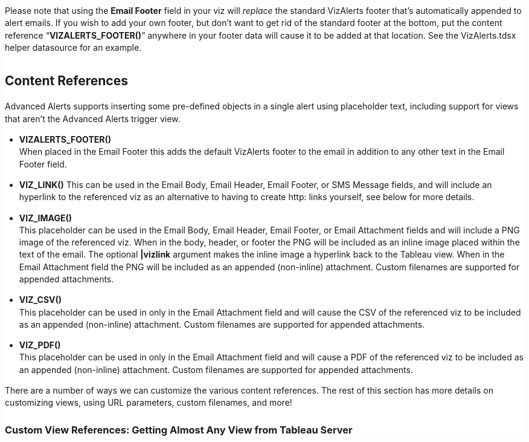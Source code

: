 Please note that using the **Email Footer** field in your viz will
*replace* the standard VizAlerts footer that’s automatically appended to
alert emails. If you wish to add your own footer, but don’t want to get
rid of the standard footer at the bottom, put the content reference
“**VIZALERTS\_FOOTER()**” anywhere in your footer data will cause it to
be added at that location. See the VizAlerts.tdsx helper datasource for
an example.

Content References <a id='content_references'></a>
------------------

Advanced Alerts supports inserting some pre-defined objects in a single
alert using placeholder text, including support for views that aren’t
the Advanced Alerts trigger view.

-   **VIZALERTS\_FOOTER()**  
    When placed in the Email Footer this adds the default VizAlerts
    footer to the email in addition to any other text in the Email
    Footer field.

-   **VIZ\_LINK()**
    This can be used in the Email Body, Email Header, Email
    Footer, or SMS Message fields, and will include an hyperlink to
    the referenced viz as an alternative to having to create http: links
    yourself, see below for more details.

-   **VIZ\_IMAGE()**  
    This placeholder can be used in the Email Body, Email Header,
    Email Footer, or Email Attachment fields and will include a PNG
    image of the referenced viz. When in the body, header, or footer the
    PNG will be included as an inline image placed within the text of
    the email. The optional **|vizlink** argument makes the inline image
    a hyperlink back to the Tableau view. When in the Email Attachment 
    field the PNG will be included as an appended (non-inline)
    attachment. Custom filenames are supported for appended attachments.

-   **VIZ\_CSV()**  
    This placeholder can be used in only in the Email Attachment field
    and will cause the CSV of the referenced viz to be included as an
    appended (non-inline) attachment. Custom filenames are supported for
    appended attachments.

-   **VIZ\_PDF()**  
    This placeholder can be used in only in the Email Attachment field
    and will cause a PDF of the referenced viz to be included as an
    appended (non-inline) attachment. Custom filenames are supported for
    appended attachments.

There are a number of ways we can customize the various content
references. The rest of this section has more details on customizing
views, using URL parameters, custom filenames, and more!

### Custom View References: Getting Almost Any View from Tableau Server 
<a id='custom_view_references__getting_almost_any_view_from_tableau_server'></a>
